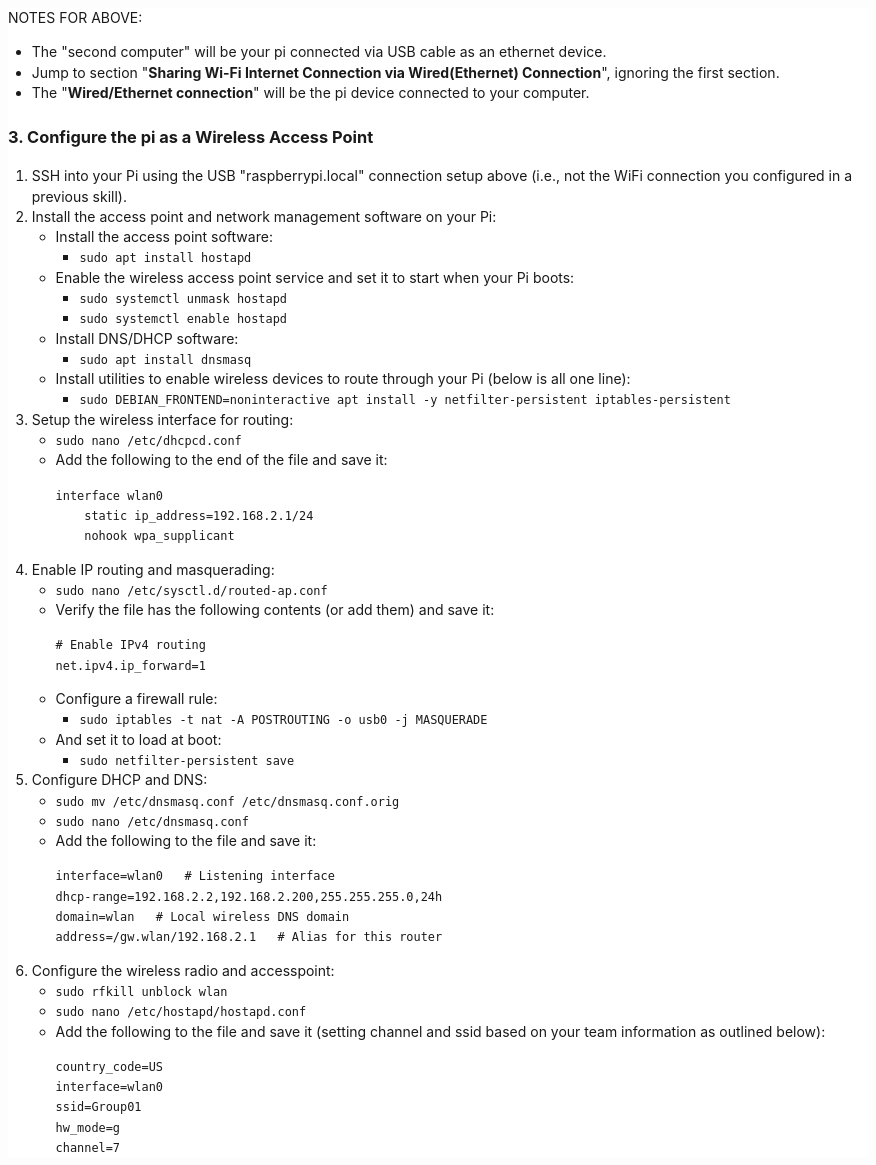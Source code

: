 NOTES FOR ABOVE:

 - The "second computer" will be your pi connected via USB cable as an ethernet device. 
 - Jump to section "**Sharing Wi-Fi Internet Connection via Wired(Ethernet) Connection**", ignoring the first section.
 - The "**Wired/Ethernet connection**" will be the pi device connected to your computer.

<a name="Step3"/>

### 3. Configure the pi as a Wireless Access Point

1. SSH into your Pi using the USB "raspberrypi.local" connection setup above (i.e., not the WiFi connection you configured in a previous skill).
2. Install the access point and network management software on your Pi:
	- Install the access point software:
		* `sudo apt install hostapd`
	- Enable the wireless access point service and set it to start when your Pi boots: 
		* `sudo systemctl unmask hostapd`
		* `sudo systemctl enable hostapd`
	- Install DNS/DHCP software:
		* `sudo apt install dnsmasq`
	- Install utilities to enable wireless devices to route through your Pi (below is all one line):
		* `sudo DEBIAN_FRONTEND=noninteractive apt install -y netfilter-persistent iptables-persistent` 
3.   Setup the wireless interface for routing:
		- `sudo nano /etc/dhcpcd.conf`
		- Add the following to the end of the file and save it:
			```
			interface wlan0
		        static ip_address=192.168.2.1/24
		        nohook wpa_supplicant
			```
4. Enable IP routing and masquerading:
	-	`sudo nano /etc/sysctl.d/routed-ap.conf`
	-	Verify the file has the following contents (or add them) and save it:
	    ```
	    # Enable IPv4 routing
	    net.ipv4.ip_forward=1
	    ```
	 - Configure a firewall rule:
		 * `sudo iptables -t nat -A POSTROUTING -o usb0 -j MASQUERADE`
	 - And set it to load at boot:
		 * `sudo netfilter-persistent save`
5. Configure DHCP and DNS:
	- `sudo mv /etc/dnsmasq.conf /etc/dnsmasq.conf.orig`
	- `sudo nano /etc/dnsmasq.conf`
	- Add the following to the file and save it:
		```
		interface=wlan0   # Listening interface
		dhcp-range=192.168.2.2,192.168.2.200,255.255.255.0,24h
		domain=wlan   # Local wireless DNS domain
		address=/gw.wlan/192.168.2.1   # Alias for this router
		```
6.  Configure the wireless radio and accesspoint:
	 - `sudo rfkill unblock wlan`
	 - `sudo nano /etc/hostapd/hostapd.conf`
	 - Add the following to the file and save it (setting channel and ssid based on your team information as outlined below):
	    ```
	   	country_code=US
	   	interface=wlan0
	   	ssid=Group01
	   	hw_mode=g
	   	channel=7